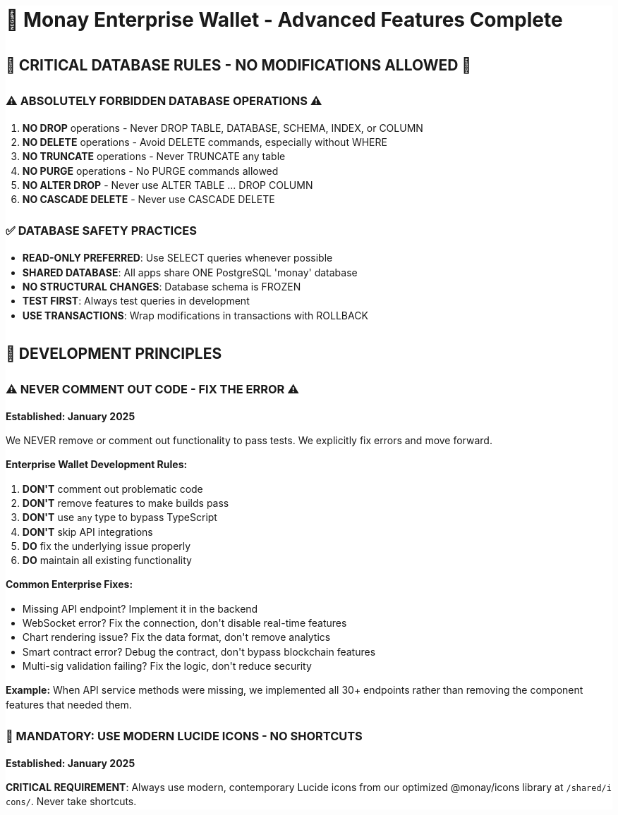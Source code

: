 # 🏦 Monay Enterprise Wallet - Advanced Features Complete

## 🛑 CRITICAL DATABASE RULES - NO MODIFICATIONS ALLOWED 🛑

### ⚠️ ABSOLUTELY FORBIDDEN DATABASE OPERATIONS ⚠️
1. **NO DROP** operations - Never DROP TABLE, DATABASE, SCHEMA, INDEX, or COLUMN
2. **NO DELETE** operations - Avoid DELETE commands, especially without WHERE
3. **NO TRUNCATE** operations - Never TRUNCATE any table
4. **NO PURGE** operations - No PURGE commands allowed
5. **NO ALTER DROP** - Never use ALTER TABLE ... DROP COLUMN
6. **NO CASCADE DELETE** - Never use CASCADE DELETE

### ✅ DATABASE SAFETY PRACTICES
- **READ-ONLY PREFERRED**: Use SELECT queries whenever possible
- **SHARED DATABASE**: All apps share ONE PostgreSQL 'monay' database
- **NO STRUCTURAL CHANGES**: Database schema is FROZEN
- **TEST FIRST**: Always test queries in development
- **USE TRANSACTIONS**: Wrap modifications in transactions with ROLLBACK

## 🔧 DEVELOPMENT PRINCIPLES

### ⚠️ NEVER COMMENT OUT CODE - FIX THE ERROR ⚠️
**Established: January 2025**

We NEVER remove or comment out functionality to pass tests. We explicitly fix errors and move forward.

**Enterprise Wallet Development Rules:**
1. **DON'T** comment out problematic code
2. **DON'T** remove features to make builds pass
3. **DON'T** use `any` type to bypass TypeScript
4. **DON'T** skip API integrations
5. **DO** fix the underlying issue properly
6. **DO** maintain all existing functionality

**Common Enterprise Fixes:**
- Missing API endpoint? Implement it in the backend
- WebSocket error? Fix the connection, don't disable real-time features
- Chart rendering issue? Fix the data format, don't remove analytics
- Smart contract error? Debug the contract, don't bypass blockchain features
- Multi-sig validation failing? Fix the logic, don't reduce security

**Example:** When API service methods were missing, we implemented all 30+ endpoints rather than removing the component features that needed them.

### 🎨 MANDATORY: USE MODERN LUCIDE ICONS - NO SHORTCUTS
**Established: January 2025**

**CRITICAL REQUIREMENT**: Always use modern, contemporary Lucide icons from our optimized @monay/icons library at `/shared/icons/`. Never take shortcuts.
